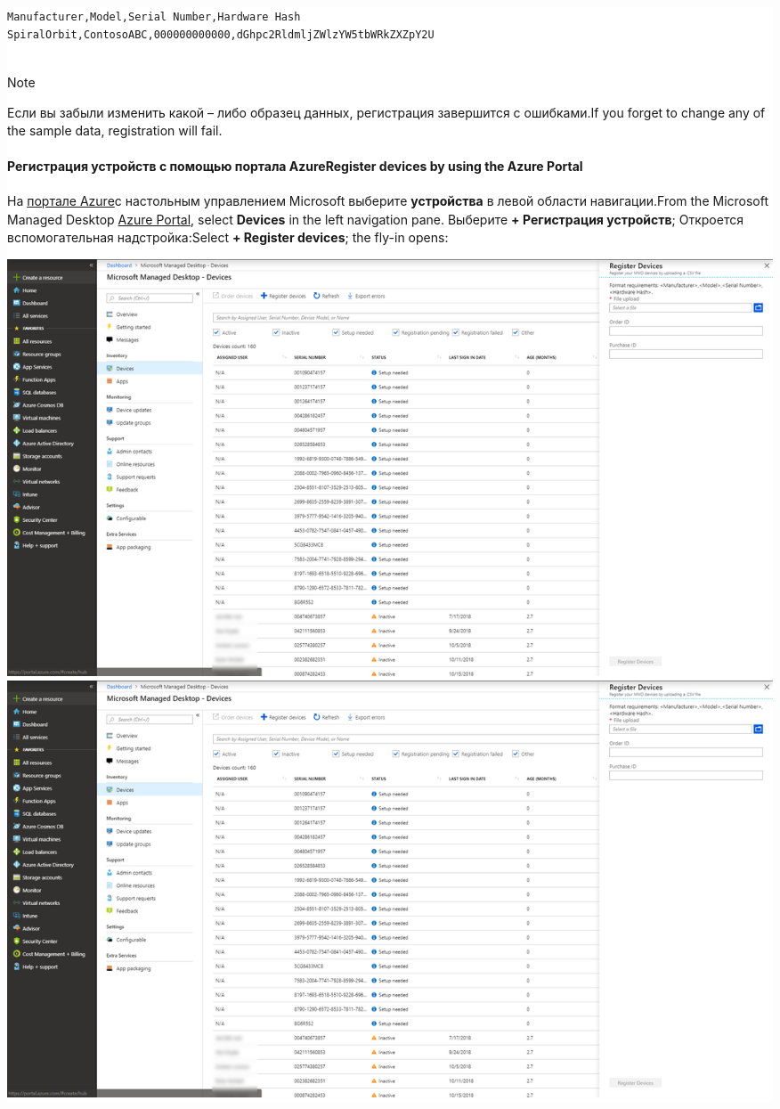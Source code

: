   ```
 Manufacturer,Model,Serial Number,Hardware Hash
  SpiralOrbit,ContosoABC,000000000000,dGhpc2RldmljZWlzYW5tbWRkZXZpY2U
  
  
  ```

>[!NOTE]
><span data-ttu-id="b4fe5-234">Если вы забыли изменить какой – либо образец данных, регистрация завершится с ошибками.</span><span class="sxs-lookup"><span data-stu-id="b4fe5-234">If you forget to change any of the sample data, registration will fail.</span></span>

#### <a name="register-devices-by-using-the-azure-portal"></a><span data-ttu-id="b4fe5-235">Регистрация устройств с помощью портала Azure</span><span class="sxs-lookup"><span data-stu-id="b4fe5-235">Register devices by using the Azure Portal</span></span>

<span data-ttu-id="b4fe5-236">На [портале Azure](https://aka.ms/mmdportal)с настольным управлением Microsoft выберите **устройства** в левой области навигации.</span><span class="sxs-lookup"><span data-stu-id="b4fe5-236">From the Microsoft Managed Desktop [Azure Portal](https://aka.ms/mmdportal), select **Devices** in the left navigation pane.</span></span> <span data-ttu-id="b4fe5-237">Выберите **+ Регистрация устройств**; Откроется вспомогательная надстройка:</span><span class="sxs-lookup"><span data-stu-id="b4fe5-237">Select **+ Register devices**; the fly-in opens:</span></span>

<span data-ttu-id="b4fe5-238">[![Вскрывающийся после выбора параметра Регистрация устройств, перечисление устройств со столбцами для назначенных пользователей, серийного номера, состояния, даты последнего рассмотрения и срока хранения](images/register-devices-flyin-sterile.png)](images/register-devices-flyin-sterile.png)</span><span class="sxs-lookup"><span data-stu-id="b4fe5-238">[![Fly-in after selecting Register devices, listing devices with columns for assigned users, serial number, status, last-seen date, and age](images/register-devices-flyin-sterile.png)](images/register-devices-flyin-sterile.png)</span></span>


[//]: # (К сожалению, это не так. Мы можем удалить эту заметку, но оставив ее сейчас, пока не сможете поговорить с этой заметкой.)



